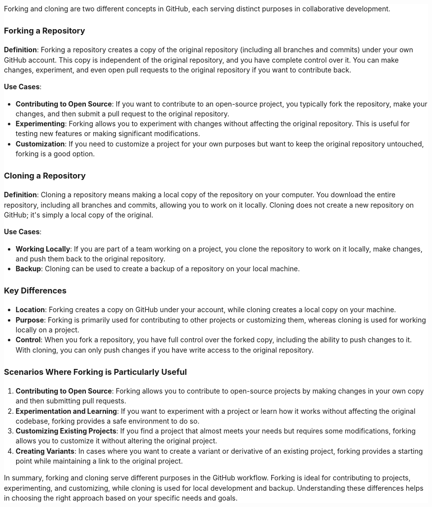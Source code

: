 
Forking and cloning are two different concepts in GitHub, each serving distinct purposes in collaborative development.

### Forking a Repository

**Definition**: Forking a repository creates a copy of the original repository (including all branches and commits) under your own GitHub account. This copy is independent of the original repository, and you have complete control over it. You can make changes, experiment, and even open pull requests to the original repository if you want to contribute back.

**Use Cases**:
- **Contributing to Open Source**: If you want to contribute to an open-source project, you typically fork the repository, make your changes, and then submit a pull request to the original repository.
- **Experimenting**: Forking allows you to experiment with changes without affecting the original repository. This is useful for testing new features or making significant modifications.
- **Customization**: If you need to customize a project for your own purposes but want to keep the original repository untouched, forking is a good option.

### Cloning a Repository

**Definition**: Cloning a repository means making a local copy of the repository on your computer. You download the entire repository, including all branches and commits, allowing you to work on it locally. Cloning does not create a new repository on GitHub; it's simply a local copy of the original.

**Use Cases**:
- **Working Locally**: If you are part of a team working on a project, you clone the repository to work on it locally, make changes, and push them back to the original repository.
- **Backup**: Cloning can be used to create a backup of a repository on your local machine.

### Key Differences

- **Location**: Forking creates a copy on GitHub under your account, while cloning creates a local copy on your machine.
- **Purpose**: Forking is primarily used for contributing to other projects or customizing them, whereas cloning is used for working locally on a project.
- **Control**: When you fork a repository, you have full control over the forked copy, including the ability to push changes to it. With cloning, you can only push changes if you have write access to the original repository.

### Scenarios Where Forking is Particularly Useful

1. **Contributing to Open Source**: Forking allows you to contribute to open-source projects by making changes in your own copy and then submitting pull requests.
2. **Experimentation and Learning**: If you want to experiment with a project or learn how it works without affecting the original codebase, forking provides a safe environment to do so.
3. **Customizing Existing Projects**: If you find a project that almost meets your needs but requires some modifications, forking allows you to customize it without altering the original project.
4. **Creating Variants**: In cases where you want to create a variant or derivative of an existing project, forking provides a starting point while maintaining a link to the original project.

In summary, forking and cloning serve different purposes in the GitHub workflow. Forking is ideal for contributing to projects, experimenting, and customizing, while cloning is used for local development and backup. Understanding these differences helps in choosing the right approach based on your specific needs and goals.
